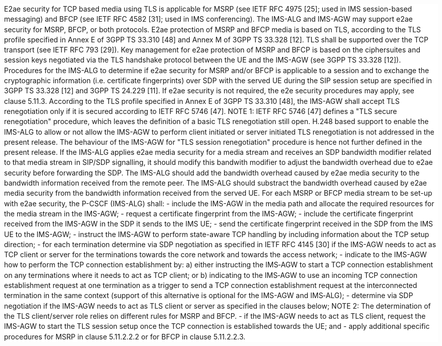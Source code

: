 E2ae security for TCP based media using TLS is applicable for MSRP (see IETF
RFC 4975 [25]; used in IMS session-based messaging) and BFCP (see IETF RFC
4582 [31]; used in IMS conferencing). The IMS-ALG and IMS-AGW may support e2ae
security for MSRP, BFCP, or both protocols.
E2ae protection of MSRP and BFCP media is based on TLS, according to the TLS
profile specified in Annex E of 3GPP TS 33.310 [48] and Annex M of 3GPP TS
33.328 [12]. TLS shall be supported over the TCP transport (see IETF RFC 793
[29]).
Key management for e2ae protection of MSRP and BFCP is based on the
ciphersuites and session keys negotiated via the TLS handshake protocol
between the UE and the IMS-AGW (see 3GPP TS 33.328 [12]).
Procedures for the IMS-ALG to determine if e2ae security for MSRP and/or BFCP
is applicable to a session and to exchange the cryptographic information (i.e.
certificate fingerprints) over SDP with the served UE during the SIP session
setup are specified in 3GPP TS 33.328 [12] and 3GPP TS 24.229 [11]. If e2ae
security is not required, the e2e security procedures may apply, see clause
5.11.3.
According to the TLS profile specified in Annex E of 3GPP TS 33.310 [48], the
IMS-AGW shall accept TLS renegotiation only if it is secured according to IETF
RFC 5746 [47].
NOTE 1: IETF RFC 5746 [47] defines a \"TLS secure renegotiation\" procedure,
which leaves the definition of a basic TLS renegotiation still open. H.248
based support to enable the IMS-ALG to allow or not allow the IMS-AGW to
perform client initiated or server initiated TLS renegotiation is not
addressed in the present release. The behaviour of the IMS-AGW for \"TLS
session renegotiation\" procedure is hence not further defined in the present
release.
If the IMS-ALG applies e2ae media security for a media stream and receives an
SDP bandwidth modifier related to that media stream in SIP/SDP signalling, it
should modify this bandwith modifier to adjust the bandwidth overhead due to
e2ae security before forwarding the SDP. The IMS-ALG should add the bandwidth
overhead caused by e2ae media security to the bandwidth information received
from the remote peer. The IMS-ALG should substract the bandwidth overhead
caused by e2ae media security from the bandwidth information received from the
served UE.
For each MSRP or BFCP media stream to be set-up with e2ae security, the P-CSCF
(IMS-ALG) shall:
\- include the IMS-AGW in the media path and allocate the required resources
for the media stream in the IMS-AGW;
\- request a certificate fingerprint from the IMS-AGW;
\- include the certificate fingerprint received from the IMS-AGW in the SDP it
sends to the IMS UE;
\- send the certificate fingerprint received in the SDP from the IMS UE to the
IMS-AGW;
\- instruct the IMS-AGW to perform state-aware TCP handling by including
information about the TCP setup direction;
\- for each termination determine via SDP negotiation as specified in IETF RFC
4145 [30] if the IMS-AGW needs to act as TCP client or server for the
terminations towards the core network and towards the access network;
\- indicate to the IMS-AGW how to perform the TCP connection establishment by:
a) either instructing the IMS‑AGW to start a TCP connection establishment on
any terminations where it needs to act as TCP client; or
b) indicating to the IMS‑AGW to use an incoming TCP connection establishment
request at one termination as a trigger to send a TCP connection establishment
request at the interconnected termination in the same context (support of this
alternative is optional for the IMS-AGW and IMS‑ALG);
\- determine via SDP negotiation if the IMS-AGW needs to act as TLS client or
server as specified in the clauses below;
NOTE 2: The determination of the TLS client/server role relies on different
rules for MSRP and BFCP.
\- if the IMS-AGW needs to act as TLS client, request the IMS-AGW to start the
TLS session setup once the TCP connection is established towards the UE; and
\- apply additional specific procedures for MSRP in clause 5.11.2.2.2 or for
BFCP in clause 5.11.2.2.3.